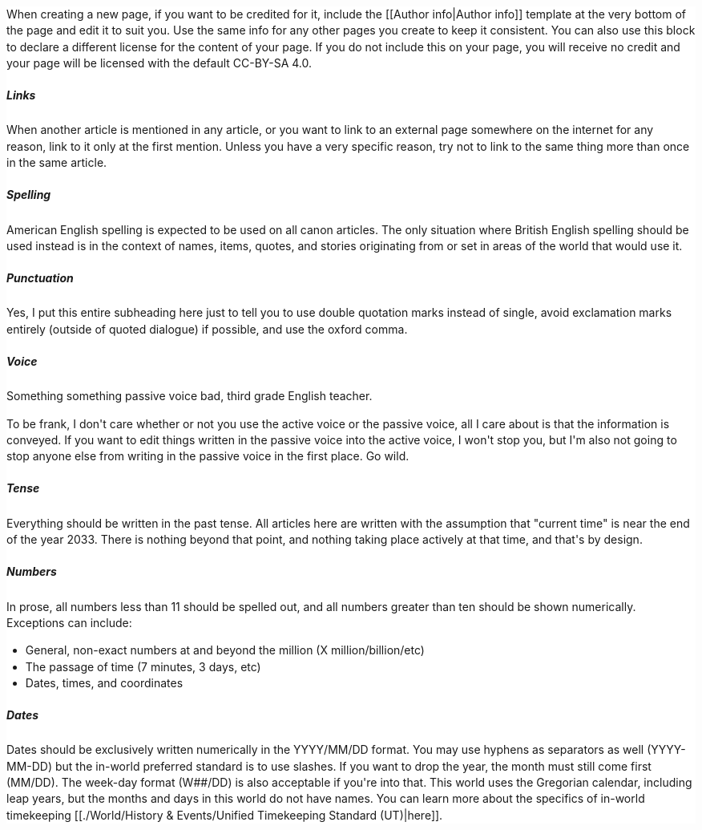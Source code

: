 When creating a new page, if you want to be credited for it, include the [[Author info|Author info]] template at the very bottom of the page and edit it to suit you. Use the same info for any other pages you create to keep it consistent. You can also use this block to declare a different license for the content of your page. If you do not include this on your page, you will receive no credit and your page will be licensed with the default CC-BY-SA 4.0.  
  
##### Links  
  
When another article is mentioned in any article, or you want to link to an external page somewhere on the internet for any reason, link to it only at the first mention. Unless you have a very specific reason, try not to link to the same thing more than once in the same article.  
  
##### Spelling  
  
American English spelling is expected to be used on all canon articles. The only situation where British English spelling should be used instead is in the context of names, items, quotes, and stories originating from or set in areas of the world that would use it.  
  
##### Punctuation  
  
Yes, I put this entire subheading here just to tell you to use double quotation marks instead of single, avoid exclamation marks entirely (outside of quoted dialogue) if possible, and use the oxford comma.  
  
##### Voice  
  
Something something passive voice bad, third grade English teacher.  
  
To be frank, I don't care whether or not you use the active voice or the passive voice, all I care about is that the information is conveyed. If you want to edit things written in the passive voice into the active voice, I won't stop you, but I'm also not going to stop anyone else from writing in the passive voice in the first place. Go wild.  
  
##### Tense  
  
Everything should be written in the past tense. All articles here are written with the assumption that "current time" is near the end of the year 2033. There is nothing beyond that point, and nothing taking place actively at that time, and that's by design.  
  
##### Numbers  
  
In prose, all numbers less than 11 should be spelled out, and all numbers greater than ten should be shown numerically. Exceptions can include:  
- General, non-exact numbers at and beyond the million (X million/billion/etc)  
- The passage of time (7 minutes, 3 days, etc)  
- Dates, times, and coordinates  
  
##### Dates  
  
Dates should be exclusively written numerically in the YYYY/MM/DD format. You may use hyphens as separators as well (YYYY-MM-DD) but the in-world preferred standard is to use slashes. If you want to drop the year, the month must still come first (MM/DD). The week-day format (W##/DD) is also acceptable if you're into that. This world uses the Gregorian calendar, including leap years, but the months and days in this world do not have names. You can learn more about the specifics of in-world timekeeping [[./World/History & Events/Unified Timekeeping Standard (UT)|here]].  
  